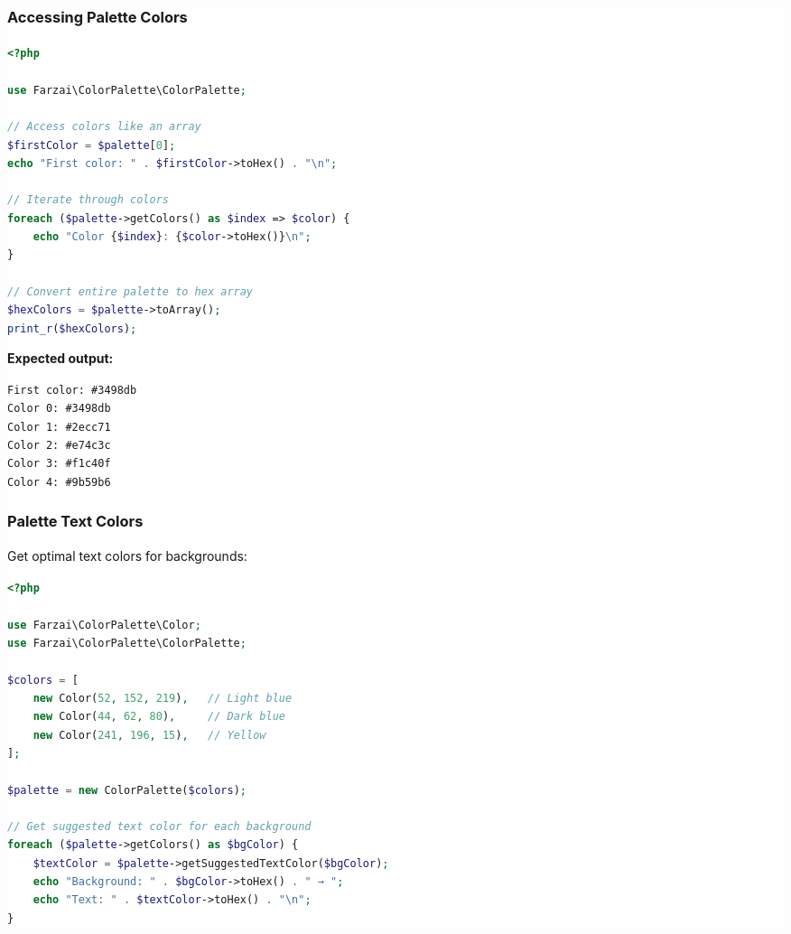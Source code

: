### Accessing Palette Colors

```php
<?php

use Farzai\ColorPalette\ColorPalette;

// Access colors like an array
$firstColor = $palette[0];
echo "First color: " . $firstColor->toHex() . "\n";

// Iterate through colors
foreach ($palette->getColors() as $index => $color) {
    echo "Color {$index}: {$color->toHex()}\n";
}

// Convert entire palette to hex array
$hexColors = $palette->toArray();
print_r($hexColors);
```

**Expected output:**
```
First color: #3498db
Color 0: #3498db
Color 1: #2ecc71
Color 2: #e74c3c
Color 3: #f1c40f
Color 4: #9b59b6
```

### Palette Text Colors

Get optimal text colors for backgrounds:

```php
<?php

use Farzai\ColorPalette\Color;
use Farzai\ColorPalette\ColorPalette;

$colors = [
    new Color(52, 152, 219),   // Light blue
    new Color(44, 62, 80),     // Dark blue
    new Color(241, 196, 15),   // Yellow
];

$palette = new ColorPalette($colors);

// Get suggested text color for each background
foreach ($palette->getColors() as $bgColor) {
    $textColor = $palette->getSuggestedTextColor($bgColor);
    echo "Background: " . $bgColor->toHex() . " → ";
    echo "Text: " . $textColor->toHex() . "\n";
}
```
